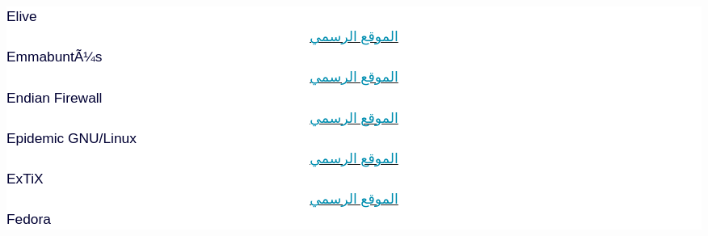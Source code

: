 </td>
</tr>
<tr>
<td height="18" style="border:1px solid #000000;padding:.02in;" width="328">
<div align="LEFT"><span style="color:#000033;"><span style="font-family:Arial, Helvetica, sans-serif;"><span style="font-size:13pt;">Elive</span></span></span></div>
</td>
<td style="border:1px solid #000000;padding:.02in;" width="327">
<div align="CENTER"><span style="font-family:Lohit Hindi;"><span lang="hi-IN"><a href="http://www.elivecd.org/"><span style="color:#008eb0;"><span style="text-decoration:none;"><span style="font-size:13pt;">الموقع    الرسمي</span></span></span></a></span></span></div>
</td>
</tr>
<tr>
<td height="18" style="border:1px solid #000000;padding:.02in;" width="328">
<div align="LEFT"><span style="color:#000033;"><span style="font-family:Arial, Helvetica, sans-serif;"><span style="font-size:13pt;">EmmabuntÃ¼s</span></span></span></div>
</td>
<td style="border:1px solid #000000;padding:.02in;" width="327">
<div align="CENTER"><span style="font-family:Lohit Hindi;"><span lang="hi-IN"><a href="http://emmabuntus.org/"><span style="color:#008eb0;"><span style="text-decoration:none;"><span style="font-size:13pt;">الموقع    الرسمي</span></span></span></a></span></span></div>
</td>
</tr>
<tr>
<td height="18" style="border:1px solid #000000;padding:.02in;" width="328">
<div align="LEFT"><span style="color:#000033;"><span style="font-family:Arial, Helvetica, sans-serif;"><span style="font-size:13pt;">Endian    Firewall</span></span></span></div>
</td>
<td style="border:1px solid #000000;padding:.02in;" width="327">
<div align="CENTER"><span style="font-family:Lohit Hindi;"><span lang="hi-IN"><a href="http://www.endian.com/en/community/"><span style="color:#008eb0;"><span style="text-decoration:none;"><span style="font-size:13pt;">الموقع    الرسمي</span></span></span></a></span></span></div>
</td>
</tr>
<tr>
<td height="18" style="border:1px solid #000000;padding:.02in;" width="328">
<div align="LEFT"><span style="color:#000033;"><span style="font-family:Arial, Helvetica, sans-serif;"><span style="font-size:13pt;">Epidemic    GNU/Linux</span></span></span></div>
</td>
<td style="border:1px solid #000000;padding:.02in;" width="327">
<div align="CENTER"><span style="font-family:Lohit Hindi;"><span lang="hi-IN"><a href="http://www.epidemiclinux.org/"><span style="color:#008eb0;"><span style="text-decoration:none;"><span style="font-size:13pt;">الموقع    الرسمي</span></span></span></a></span></span></div>
</td>
</tr>
<tr>
<td height="18" style="border:1px solid #000000;padding:.02in;" width="328">
<div align="LEFT"><span style="color:#000033;"><span style="font-family:Arial, Helvetica, sans-serif;"><span style="font-size:13pt;">ExTiX</span></span></span></div>
</td>
<td style="border:1px solid #000000;padding:.02in;" width="327">
<div align="CENTER"><span style="font-family:Lohit Hindi;"><span lang="hi-IN"><a href="http://www.extix.se/"><span style="color:#008eb0;"><span style="text-decoration:none;"><span style="font-size:13pt;">الموقع    الرسمي</span></span></span></a></span></span></div>
</td>
</tr>
<tr>
<td height="18" style="border:1px solid #000000;padding:.02in;" width="328">
<div align="LEFT"><span style="color:#000033;"><span style="font-family:Arial, Helvetica, sans-serif;"><span style="font-size:13pt;">Fedora</span></span></span></div>
</td>
<td style="border:1px solid #000000;padding:.02in;" width="327">